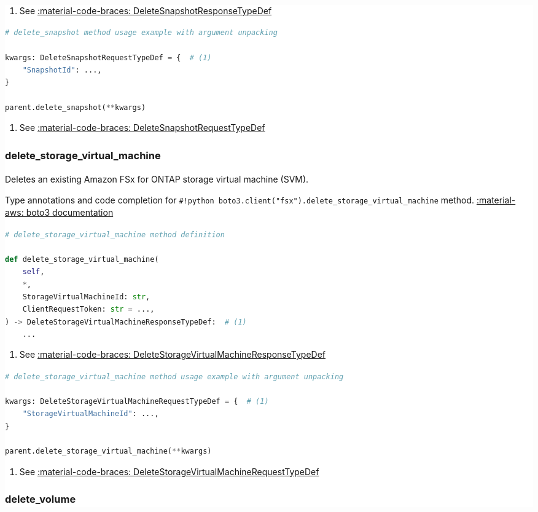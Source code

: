 1. See [:material-code-braces: DeleteSnapshotResponseTypeDef](./type_defs.md#deletesnapshotresponsetypedef)


```python
# delete_snapshot method usage example with argument unpacking

kwargs: DeleteSnapshotRequestTypeDef = {  # (1)
    "SnapshotId": ...,
}

parent.delete_snapshot(**kwargs)
```

1. See [:material-code-braces: DeleteSnapshotRequestTypeDef](./type_defs.md#deletesnapshotrequesttypedef)

### delete\_storage\_virtual\_machine

Deletes an existing Amazon FSx for ONTAP storage virtual machine (SVM).

Type annotations and code completion for `#!python boto3.client("fsx").delete_storage_virtual_machine` method.
[:material-aws: boto3 documentation](https://boto3.amazonaws.com/v1/documentation/api/latest/reference/services/fsx/client/delete_storage_virtual_machine.html)

```python
# delete_storage_virtual_machine method definition

def delete_storage_virtual_machine(
    self,
    *,
    StorageVirtualMachineId: str,
    ClientRequestToken: str = ...,
) -> DeleteStorageVirtualMachineResponseTypeDef:  # (1)
    ...
```

1. See [:material-code-braces: DeleteStorageVirtualMachineResponseTypeDef](./type_defs.md#deletestoragevirtualmachineresponsetypedef)


```python
# delete_storage_virtual_machine method usage example with argument unpacking

kwargs: DeleteStorageVirtualMachineRequestTypeDef = {  # (1)
    "StorageVirtualMachineId": ...,
}

parent.delete_storage_virtual_machine(**kwargs)
```

1. See [:material-code-braces: DeleteStorageVirtualMachineRequestTypeDef](./type_defs.md#deletestoragevirtualmachinerequesttypedef)

### delete\_volume

